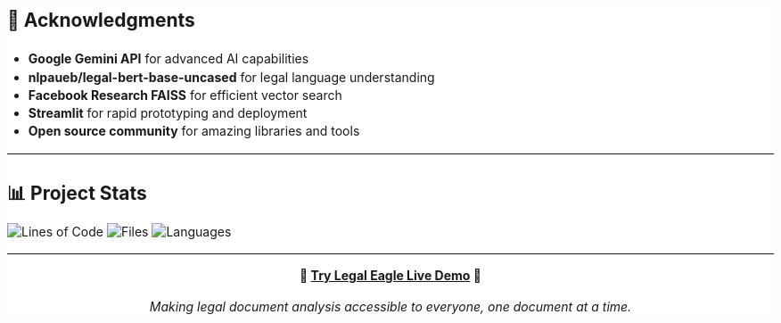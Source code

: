 
## 🙏 **Acknowledgments**

- **Google Gemini API** for advanced AI capabilities
- **nlpaueb/legal-bert-base-uncased** for legal language understanding
- **Facebook Research FAISS** for efficient vector search
- **Streamlit** for rapid prototyping and deployment
- **Open source community** for amazing libraries and tools

---

## 📊 **Project Stats**

![Lines of Code](https://img.shields.io/badge/Lines_of_Code-2000+-blue?style=flat-square)
![Files](https://img.shields.io/badge/Files-15+-green?style=flat-square)
![Languages](https://img.shields.io/badge/Languages-Python-yellow?style=flat-square)

---

<div align="center">

**🌟 [Try Legal Eagle Live Demo](https://swastidip-legal-eagle-app.streamlit.app/) 🌟**

*Making legal document analysis accessible to everyone, one document at a time.*

</div>

